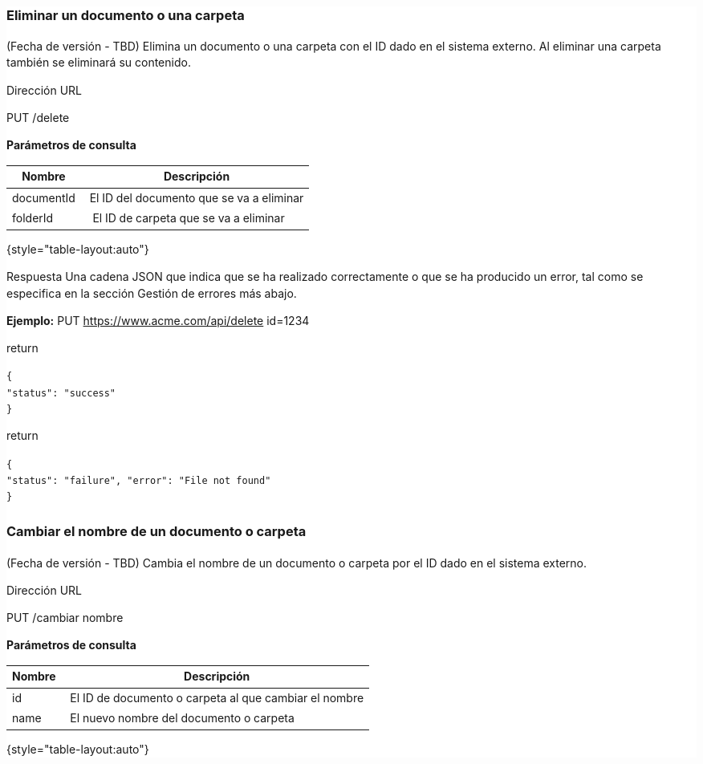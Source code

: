 ### Eliminar un documento o una carpeta

(Fecha de versión - TBD) Elimina un documento o una carpeta con el ID dado en el sistema externo. Al eliminar una carpeta también se eliminará su contenido.

Dirección URL

PUT /delete

**Parámetros de consulta**

| Nombre  | Descripción |
|---|---|
| documentId  | El ID del documento que se va a eliminar |
| folderId  |  El ID de carpeta que se va a eliminar |

{style=&quot;table-layout:auto&quot;}

Respuesta Una cadena JSON que indica que se ha realizado correctamente o que se ha producido un error, tal como se especifica en la sección Gestión de errores más abajo.

**Ejemplo:** PUT https://www.acme.com/api/delete id=1234

return

```
{
"status": "success" 
}
```

return

```
{
"status": "failure", "error": "File not found"
}
```


### Cambiar el nombre de un documento o carpeta

(Fecha de versión - TBD) Cambia el nombre de un documento o carpeta por el ID dado en el sistema externo.

Dirección URL

PUT /cambiar nombre

**Parámetros de consulta**

| Nombre  | Descripción |
|---|---|
| id | El ID de documento o carpeta al que cambiar el nombre |
| name  | El nuevo nombre del documento o carpeta |

{style=&quot;table-layout:auto&quot;}
